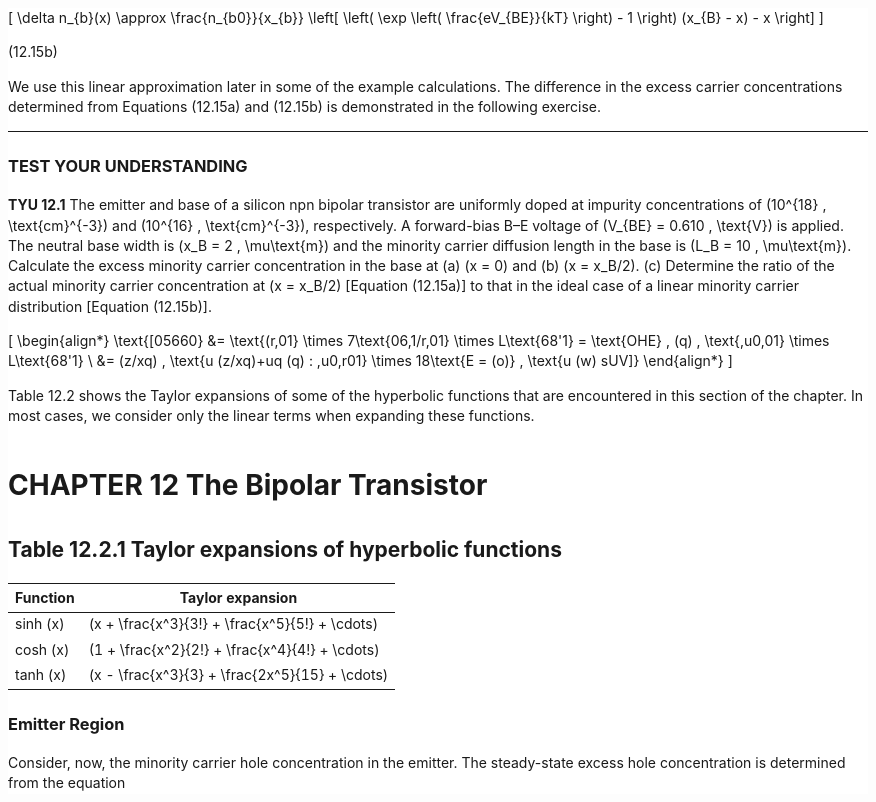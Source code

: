 \[
\delta n_{b}(x) \approx \frac{n_{b0}}{x_{b}} \left[ \left( \exp \left( \frac{eV_{BE}}{kT} \right) - 1 \right) (x_{B} - x) - x \right]
\]

(12.15b)

We use this linear approximation later in some of the example calculations. The difference in the excess carrier concentrations determined from Equations (12.15a) and (12.15b) is demonstrated in the following exercise.

----

### TEST YOUR UNDERSTANDING

**TYU 12.1** The emitter and base of a silicon npn bipolar transistor are uniformly doped at impurity concentrations of \(10^{18} \, \text{cm}^{-3}\) and \(10^{16} \, \text{cm}^{-3}\), respectively. A forward-bias B–E voltage of \(V_{BE} = 0.610 \, \text{V}\) is applied. The neutral base width is \(x_B = 2 \, \mu\text{m}\) and the minority carrier diffusion length in the base is \(L_B = 10 \, \mu\text{m}\). Calculate the excess minority carrier concentration in the base at (a) \(x = 0\) and (b) \(x = x_B/2\). (c) Determine the ratio of the actual minority carrier concentration at \(x = x_B/2\) [Equation (12.15a)] to that in the ideal case of a linear minority carrier distribution [Equation (12.15b)].

\[ 
\begin{align*}
\text{[05660} &= \text{(r,01} \times 7\text{06,1/r,01} \times L\text{68'1} = \text{OHE} \, (q) \, \text{,u0,01} \times L\text{68'1} \\
&= (z/xq) \, \text{u (z/xq)+uq (q) : ,u0,r01} \times 18\text{E = (o)} \, \text{u (w) sUV]}
\end{align*}
\]

Table 12.2 shows the Taylor expansions of some of the hyperbolic functions that are encountered in this section of the chapter. In most cases, we consider only the linear terms when expanding these functions.

# CHAPTER 12 The Bipolar Transistor

## Table 12.2.1 Taylor expansions of hyperbolic functions

| Function | Taylor expansion |
|----------|------------------|
| sinh \(x\) | \(x + \frac{x^3}{3!} + \frac{x^5}{5!} + \cdots\) |
| cosh \(x\) | \(1 + \frac{x^2}{2!} + \frac{x^4}{4!} + \cdots\) |
| tanh \(x\) | \(x - \frac{x^3}{3} + \frac{2x^5}{15} + \cdots\) |

### Emitter Region

Consider, now, the minority carrier hole concentration in the emitter. The steady-state excess hole concentration is determined from the equation
